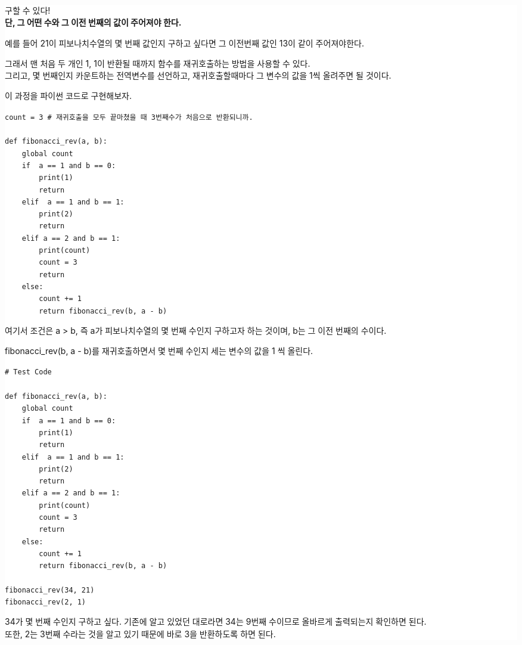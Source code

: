 구할 수 있다!<br/>
**단, 그 어떤 수와 그 이전 번째의 값이 주어져야 한다.<br/>**

예를 들어 21이 피보나치수열의 몇 번째 값인지 구하고 싶다면 그 이전번째 값인 13이 같이 주어져야한다.<br/>

그래서 맨 처음 두 개인 1, 1이 반환될 때까지 함수를 재귀호출하는 방법을 사용할 수 있다.<br/>
그리고, 몇 번째인지 카운트하는 전역변수를 선언하고, 재귀호출할때마다 그 변수의 값을 1씩 올려주면 될 것이다.<br/>

이 과정을 파이썬 코드로 구현해보자.<br/>

```
count = 3 # 재귀호출을 모두 끝마쳤을 때 3번째수가 처음으로 반환되니까.

def fibonacci_rev(a, b):
    global count
    if  a == 1 and b == 0:
        print(1)
        return    
    elif  a == 1 and b == 1:
        print(2)
        return
    elif a == 2 and b == 1:
        print(count)
        count = 3
        return
    else:
        count += 1
        return fibonacci_rev(b, a - b)
```

여기서 조건은 a > b, 즉 a가 피보나치수열의 몇 번째 수인지 구하고자 하는 것이며, b는 그 이전 번째의 수이다.<br/>

fibonacci_rev(b, a - b)를 재귀호출하면서 몇 번째 수인지 세는 변수의 값을 1 씩 올린다.<br/>

```
# Test Code

def fibonacci_rev(a, b):
    global count
    if  a == 1 and b == 0:
        print(1)
        return    
    elif  a == 1 and b == 1:
        print(2)
        return
    elif a == 2 and b == 1:
        print(count)
        count = 3
        return
    else:
        count += 1
        return fibonacci_rev(b, a - b)
        
fibonacci_rev(34, 21)
fibonacci_rev(2, 1)
```
34가 몇 번째 수인지 구하고 싶다. 기존에 알고 있었던 대로라면 34는 9번째 수이므로 올바르게 출력되는지 확인하면 된다.<br/>
또한, 2는 3번째 수라는 것을 알고 있기 때문에 바로 3을 반환하도록 하면 된다.<br/>
